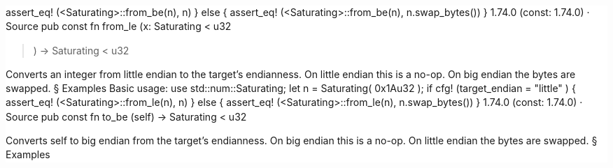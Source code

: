 assert_eq!
(<Saturating<u32>>::from_be(n), n)
}
else
{
assert_eq!
(<Saturating<u32>>::from_be(n), n.swap_bytes())
}
1.74.0 (const: 1.74.0)
·
Source
pub const fn
from_le
(x:
Saturating
<
u32
>) ->
Saturating
<
u32
>
Converts an integer from little endian to the target’s endianness.
On little endian this is a no-op. On big endian the bytes are
swapped.
§
Examples
Basic usage:
use
std::num::Saturating;
let
n = Saturating(
0x1Au32
);
if
cfg!
(target_endian =
"little"
) {
assert_eq!
(<Saturating<u32>>::from_le(n), n)
}
else
{
assert_eq!
(<Saturating<u32>>::from_le(n), n.swap_bytes())
}
1.74.0 (const: 1.74.0)
·
Source
pub const fn
to_be
(self) ->
Saturating
<
u32
>
Converts
self
to big endian from the target’s endianness.
On big endian this is a no-op. On little endian the bytes are
swapped.
§
Examples